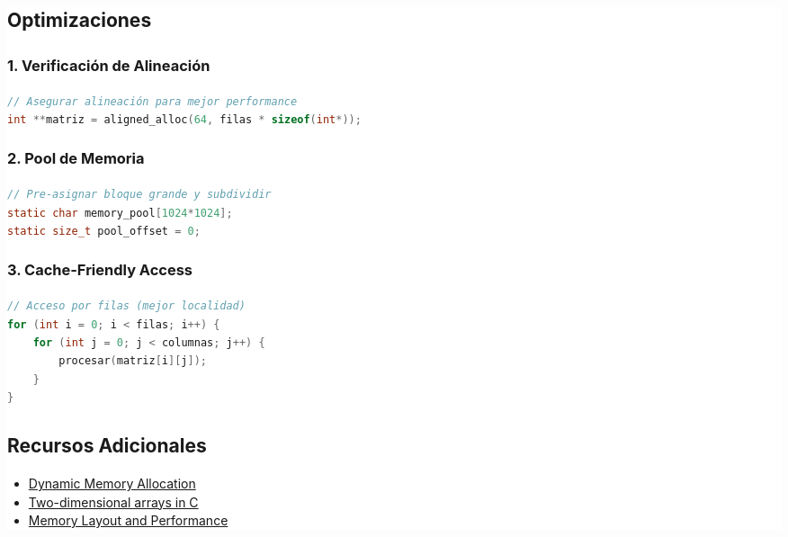 ## Optimizaciones

### 1. Verificación de Alineación
```c
// Asegurar alineación para mejor performance
int **matriz = aligned_alloc(64, filas * sizeof(int*));
```

### 2. Pool de Memoria
```c
// Pre-asignar bloque grande y subdividir
static char memory_pool[1024*1024];
static size_t pool_offset = 0;
```

### 3. Cache-Friendly Access
```c
// Acceso por filas (mejor localidad)
for (int i = 0; i < filas; i++) {
    for (int j = 0; j < columnas; j++) {
        procesar(matriz[i][j]);
    }
}
```

## Recursos Adicionales

- [Dynamic Memory Allocation](https://en.cppreference.com/w/c/memory)
- [Two-dimensional arrays in C](https://www.geeksforgeeks.org/dynamically-allocate-2d-array-c/)
- [Memory Layout and Performance](https://stackoverflow.com/questions/2128728/what-is-the-difference-between-char-array-and-char-array)

